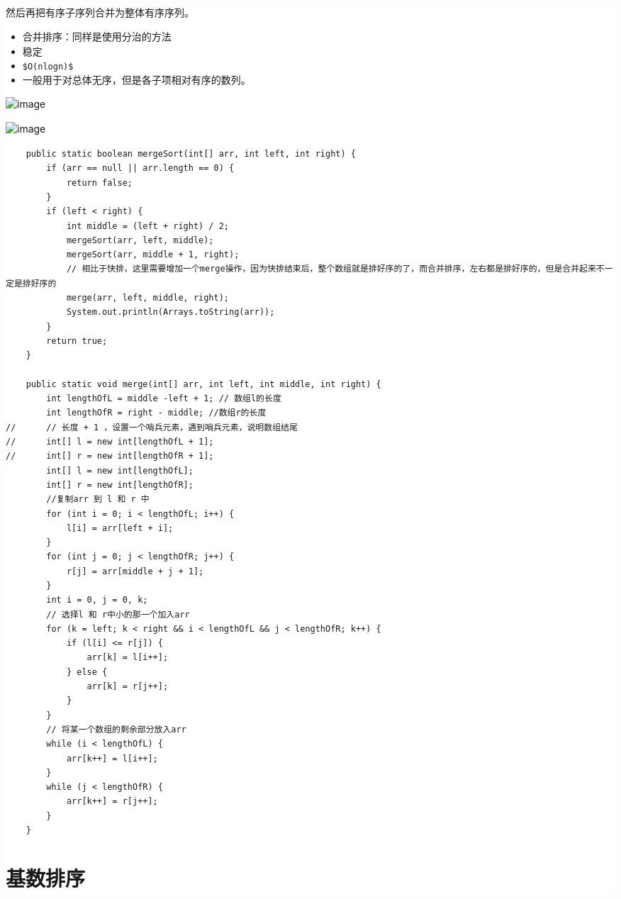  然后再把有序子序列合并为整体有序序列。
- 合并排序：同样是使用分治的方法
- 稳定
- `$O(nlogn)$`
- 一般用于对总体无序，但是各子项相对有序的数列。

![image](https://note.youdao.com/yws/res/24423/318D45316D2B407F93DEA2C0FFD30E9F)

![image](https://note.youdao.com/yws/res/24445/C7CA3235486B4FF2B5EF3447F17CA231)
```
	public static boolean mergeSort(int[] arr, int left, int right) {
		if (arr == null || arr.length == 0) {
			return false;
		}
		if (left < right) {
			int middle = (left + right) / 2;
			mergeSort(arr, left, middle);
			mergeSort(arr, middle + 1, right);
			// 相比于快排，这里需要增加一个merge操作，因为快排结束后，整个数组就是排好序的了，而合并排序，左右都是排好序的，但是合并起来不一定是排好序的
			merge(arr, left, middle, right);
			System.out.println(Arrays.toString(arr));
		}
		return true;
	}
	
	public static void merge(int[] arr, int left, int middle, int right) {
		int lengthOfL = middle -left + 1; // 数组l的长度 
		int lengthOfR = right - middle; //数组r的长度
//		// 长度 + 1 ，设置一个哨兵元素，遇到哨兵元素，说明数组结尾
//		int[] l = new int[lengthOfL + 1]; 
//		int[] r = new int[lengthOfR + 1];
		int[] l = new int[lengthOfL]; 
		int[] r = new int[lengthOfR];
		//复制arr 到 l 和 r 中
		for (int i = 0; i < lengthOfL; i++) {
			l[i] = arr[left + i];
		}
		for (int j = 0; j < lengthOfR; j++) {
			r[j] = arr[middle + j + 1];
		}
		int i = 0, j = 0, k;
		// 选择l 和 r中小的那一个加入arr
		for (k = left; k < right && i < lengthOfL && j < lengthOfR; k++) {
			if (l[i] <= r[j]) {
				arr[k] = l[i++];
			} else {
				arr[k] = r[j++];
			}
		}
		// 将某一个数组的剩余部分放入arr
		while (i < lengthOfL) {
			arr[k++] = l[i++];
		}
		while (j < lengthOfR) {
			arr[k++] = r[j++];
		}
	}
```
# 基数排序
